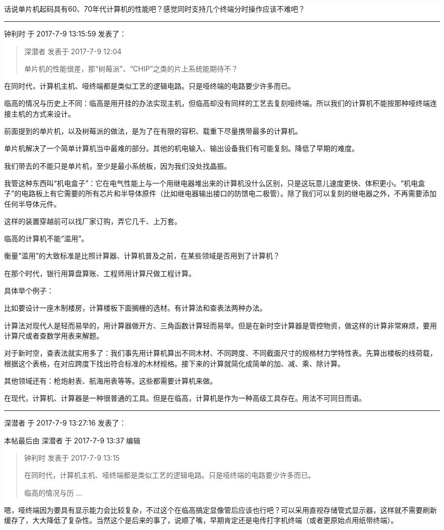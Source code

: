 话说单片机起码具有60、70年代计算机的性能吧？感觉同时支持几个终端分时操作应该不难吧？

---------

钟利时 于 2017-7-9 13:15:59 发表了：

> 深潜者 发表于 2017-7-9 12:04
> 
> 单片机的性能很差，那“树莓派”、“CHIP”之类的片上系统能期待不？



在同时代，计算机主机、哑终端都是类似工艺的逻辑电路。只是哑终端的电路要少许多而已。

临高的情况与历史上不同：临高是用开挂的办法实现主机，但临高却没有同样的工艺去复刻哑终端。所以我们的计算机不能按那种哑终端连接主机的方式来设计。

前面提到的单片机，以及树莓派的做法，是为了在有限的容积、载重下尽量携带最多的计算机。

单片机解决了一个简单计算机当中最难的部分。其他的机电输入、输出设备我们有可能复刻。降低了早期的难度。

我们带去的不能只是单片机，至少是最小系统板，因为我们没处找晶振。

我管这种东西叫“机电盒子”：它在电气性能上与一个用继电器堆出来的计算机没什么区别，只是这玩意儿速度更快、体积更小。“机电盒子”的电路板上有它需要的所有芯片和半导体原件（比如继电器输出接口的防馈电二极管）。除了我们可以复刻的继电器之外，不再需要添加任何半导体元件。

这样的装置穿越前可以找厂家订购，弄它几千、上万套。

临高的计算机不能“滥用”。

衡量“滥用”的大致标准是比照计算器、计算机普及之前，在某些领域是否用到了计算机？

在那个时代，银行用算盘算账、工程师用计算尺做工程计算。

具体举个例子：

比如要设计一座木制楼房，计算楼板下面搁栅的选材。有计算法和查表法两种办法。

计算法对现代人是轻而易举的，用计算器做开方、三角函数计算轻而易举。但是在新时空计算器是管控物资，做这样的计算非常麻烦，要用计算尺或者查数学用表来解题。

对于新时空，查表法就实用多了：我们事先用计算机算出不同木材、不同跨度、不同截面尺寸的规格材力学特性表。先算出楼板的线荷载，根据这个表格，在对应跨度下找出符合标准的木材规格。接下来的计算就简化成简单的加、减、乘、除计算。

其他领域还有：枪炮射表、航海用表等等。这些都需要计算机来做。

在现代，计算机、计算器是一种很普通的工具。但是在临高，计算机是作为一种高级工具存在。用法不可同日而语。

---------

深潜者 于 2017-7-9 13:27:16 发表了：

本帖最后由 深潜者 于 2017-7-9 13:37 编辑 


> 
> 钟利时 发表于 2017-7-9 13:15
> 
> 在同时代，计算机主机、哑终端都是类似工艺的逻辑电路。只是哑终端的电路要少许多而已。
> 
> 临高的情况与历 ...



嗯，哑终端因为要具有显示能力会比较复杂，不过这个在临高搞定显像管后应该也行吧？可以采用直视存储管式显示器，这样就不需要刷新缓存了，大大降低了复杂性。当然这个是后来的事了，说顺了嘴，早期肯定还是电传打字机终端（或者更原始点用纸带终端）。
